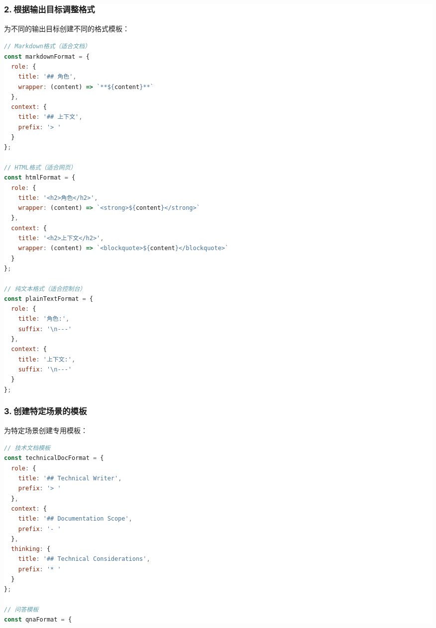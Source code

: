 ### 2. 根据输出目标调整格式

为不同的输出目标创建不同的格式模板：

```javascript
// Markdown格式（适合文档）
const markdownFormat = {
  role: {
    title: '## 角色',
    wrapper: (content) => `**${content}**`
  },
  context: {
    title: '## 上下文',
    prefix: '> '
  }
};

// HTML格式（适合网页）
const htmlFormat = {
  role: {
    title: '<h2>角色</h2>',
    wrapper: (content) => `<strong>${content}</strong>`
  },
  context: {
    title: '<h2>上下文</h2>',
    wrapper: (content) => `<blockquote>${content}</blockquote>`
  }
};

// 纯文本格式（适合控制台）
const plainTextFormat = {
  role: {
    title: '角色:',
    suffix: '\n---'
  },
  context: {
    title: '上下文:',
    suffix: '\n---'
  }
};
```

### 3. 创建特定场景的模板

为特定场景创建专用模板：

```javascript
// 技术文档模板
const technicalDocFormat = {
  role: {
    title: '## Technical Writer',
    prefix: '> '
  },
  context: {
    title: '## Documentation Scope',
    prefix: '- '
  },
  thinking: {
    title: '## Technical Considerations',
    prefix: '* '
  }
};

// 问答模板
const qnaFormat = {
```